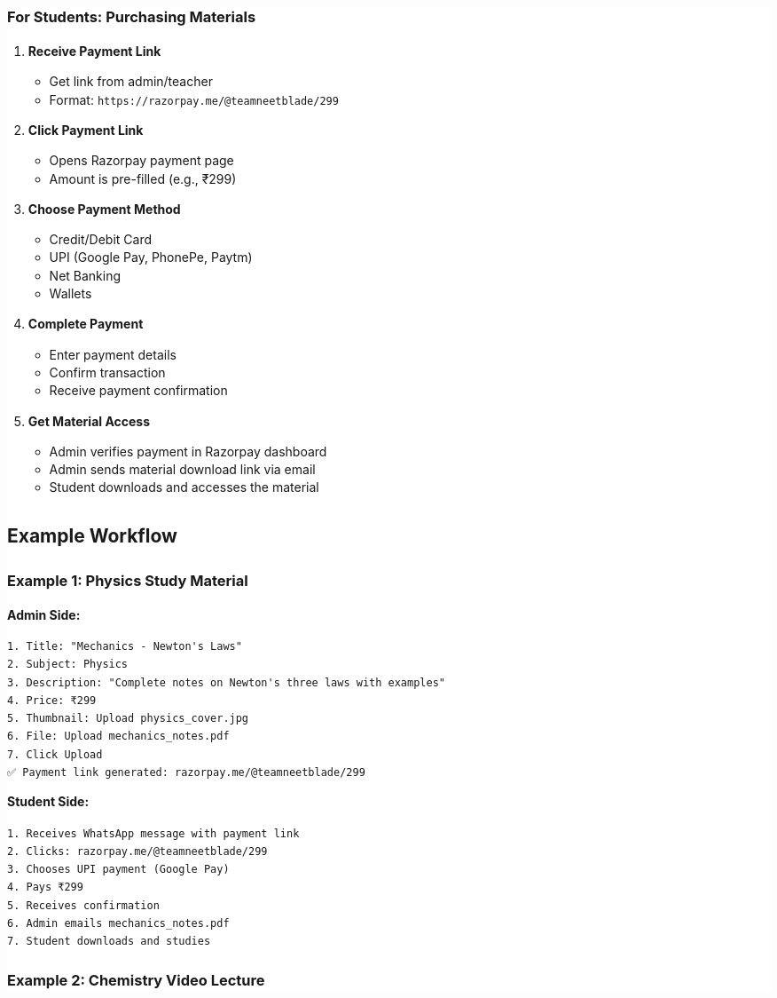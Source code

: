 ### For Students: Purchasing Materials

1. **Receive Payment Link**
   - Get link from admin/teacher
   - Format: `https://razorpay.me/@teamneetblade/299`

2. **Click Payment Link**
   - Opens Razorpay payment page
   - Amount is pre-filled (e.g., ₹299)

3. **Choose Payment Method**
   - Credit/Debit Card
   - UPI (Google Pay, PhonePe, Paytm)
   - Net Banking
   - Wallets

4. **Complete Payment**
   - Enter payment details
   - Confirm transaction
   - Receive payment confirmation

5. **Get Material Access**
   - Admin verifies payment in Razorpay dashboard
   - Admin sends material download link via email
   - Student downloads and accesses the material

## Example Workflow

### Example 1: Physics Study Material

**Admin Side:**
```
1. Title: "Mechanics - Newton's Laws"
2. Subject: Physics
3. Description: "Complete notes on Newton's three laws with examples"
4. Price: ₹299
5. Thumbnail: Upload physics_cover.jpg
6. File: Upload mechanics_notes.pdf
7. Click Upload
✅ Payment link generated: razorpay.me/@teamneetblade/299
```

**Student Side:**
```
1. Receives WhatsApp message with payment link
2. Clicks: razorpay.me/@teamneetblade/299
3. Chooses UPI payment (Google Pay)
4. Pays ₹299
5. Receives confirmation
6. Admin emails mechanics_notes.pdf
7. Student downloads and studies
```

### Example 2: Chemistry Video Lecture
